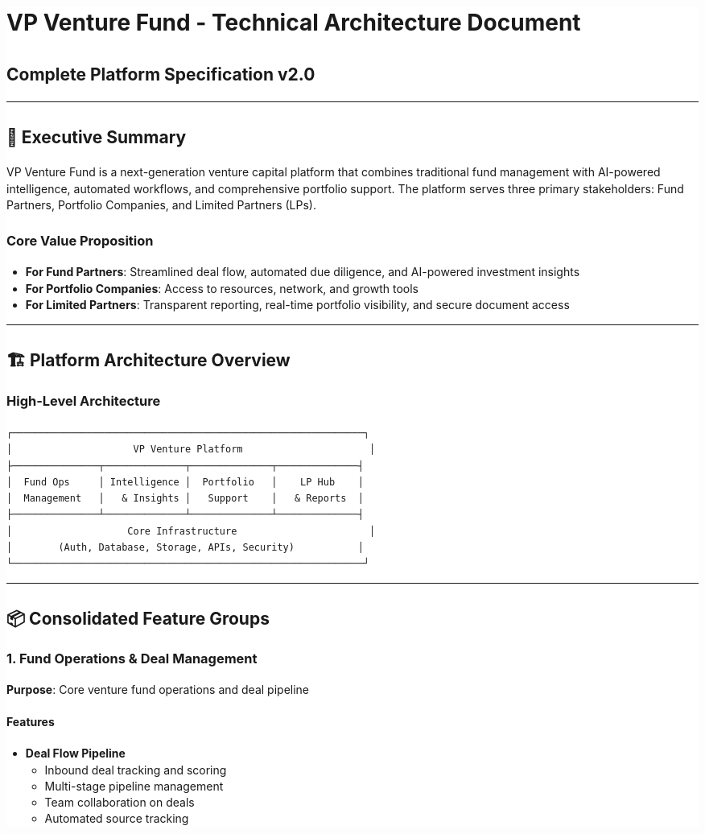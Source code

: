 # VP Venture Fund - Technical Architecture Document
## Complete Platform Specification v2.0

---

## 🎯 Executive Summary

VP Venture Fund is a next-generation venture capital platform that combines traditional fund management with AI-powered intelligence, automated workflows, and comprehensive portfolio support. The platform serves three primary stakeholders: Fund Partners, Portfolio Companies, and Limited Partners (LPs).

### Core Value Proposition
- **For Fund Partners**: Streamlined deal flow, automated due diligence, and AI-powered investment insights
- **For Portfolio Companies**: Access to resources, network, and growth tools
- **For Limited Partners**: Transparent reporting, real-time portfolio visibility, and secure document access

---

## 🏗️ Platform Architecture Overview

### High-Level Architecture
```
┌─────────────────────────────────────────────────────────────┐
│                     VP Venture Platform                      │
├───────────────┬──────────────┬──────────────┬──────────────┤
│  Fund Ops     │ Intelligence │  Portfolio   │    LP Hub    │
│  Management   │   & Insights │   Support    │   & Reports  │
├───────────────┴──────────────┴──────────────┴──────────────┤
│                    Core Infrastructure                       │
│        (Auth, Database, Storage, APIs, Security)           │
└─────────────────────────────────────────────────────────────┘
```

---

## 📦 Consolidated Feature Groups

### 1. Fund Operations & Deal Management
**Purpose**: Core venture fund operations and deal pipeline

#### Features
- **Deal Flow Pipeline**
  - Inbound deal tracking and scoring
  - Multi-stage pipeline management
  - Team collaboration on deals
  - Automated source tracking
  
